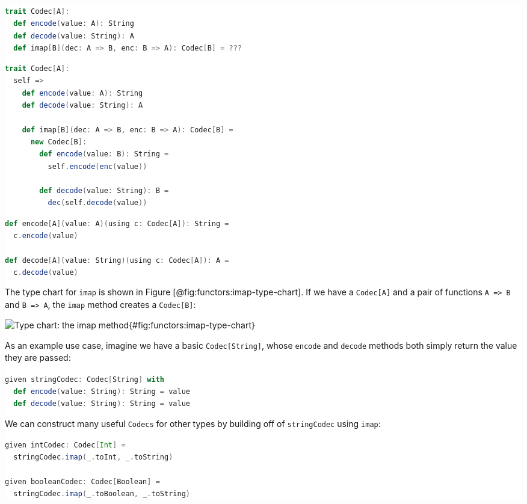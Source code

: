 ```scala mdoc:silent
trait Codec[A]:
  def encode(value: A): String
  def decode(value: String): A
  def imap[B](dec: A => B, enc: B => A): Codec[B] = ???
```

```scala mdoc:invisible:reset-object
trait Codec[A]:
  self =>
    def encode(value: A): String
    def decode(value: String): A

    def imap[B](dec: A => B, enc: B => A): Codec[B] =
      new Codec[B]:
        def encode(value: B): String =
          self.encode(enc(value))

        def decode(value: String): B =
          dec(self.decode(value))
```

```scala mdoc:silent
def encode[A](value: A)(using c: Codec[A]): String =
  c.encode(value)

def decode[A](value: String)(using c: Codec[A]): A =
  c.decode(value)
```

The type chart for `imap` is shown in
Figure [@fig:functors:imap-type-chart].
If we have a `Codec[A]`
and a pair of functions `A => B` and `B => A`,
the `imap` method creates a `Codec[B]`:

![Type chart: the imap method](src/pages/functors/generic-imap.pdf+svg){#fig:functors:imap-type-chart}

As an example use case, imagine we have a basic `Codec[String]`,
whose `encode` and `decode` methods both 
simply return the value they are passed:

```scala mdoc:silent
given stringCodec: Codec[String] with
  def encode(value: String): String = value
  def decode(value: String): String = value
```

We can construct many useful `Codecs` for other types
by building off of `stringCodec` using `imap`:

```scala mdoc:silent
given intCodec: Codec[Int] =
  stringCodec.imap(_.toInt, _.toString)

given booleanCodec: Codec[Boolean] =
  stringCodec.imap(_.toBoolean, _.toString)
```
